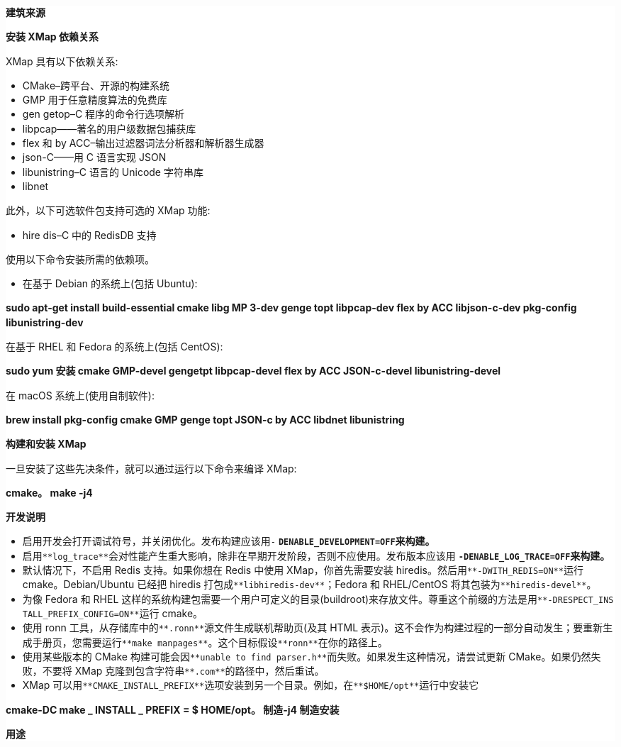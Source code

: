 **建筑来源**

**安装 XMap 依赖关系**

XMap 具有以下依赖关系:

*   CMake–跨平台、开源的构建系统
*   GMP 用于任意精度算法的免费库
*   gen getop–C 程序的命令行选项解析
*   libpcap——著名的用户级数据包捕获库
*   flex 和 by ACC–输出过滤器词法分析器和解析器生成器
*   json-C——用 C 语言实现 JSON
*   libunistring–C 语言的 Unicode 字符串库
*   libnet

此外，以下可选软件包支持可选的 XMap 功能:

*   hire dis–C 中的 RedisDB 支持

使用以下命令安装所需的依赖项。

*   在基于 Debian 的系统上(包括 Ubuntu):

**sudo apt-get install build-essential cmake libg MP 3-dev genge topt libpcap-dev flex by ACC libjson-c-dev pkg-config libunistring-dev**

在基于 RHEL 和 Fedora 的系统上(包括 CentOS):

**sudo yum 安装 cmake GMP-devel gengetpt libpcap-devel flex by ACC JSON-c-devel libunistring-devel**

在 macOS 系统上(使用自制软件):

**brew install pkg-config cmake GMP genge topt JSON-c by ACC libdnet libunistring**

**构建和安装 XMap**

一旦安装了这些先决条件，就可以通过运行以下命令来编译 XMap:

**cmake。
make -j4**

**开发说明**

*   启用开发会打开调试符号，并关闭优化。发布构建应该用`-` **`DENABLE_DEVELOPMENT=OFF`来构建。**
*   启用`**log_trace**`会对性能产生重大影响，除非在早期开发阶段，否则不应使用。发布版本应该用 **`-DENABLE_LOG_TRACE=OFF`来构建。**
*   默认情况下，不启用 Redis 支持。如果你想在 Redis 中使用 XMap，你首先需要安装 hiredis。然后用`**-DWITH_REDIS=ON**`运行 cmake。Debian/Ubuntu 已经把 hiredis 打包成`**libhiredis-dev**`；Fedora 和 RHEL/CentOS 将其包装为`**hiredis-devel**`。
*   为像 Fedora 和 RHEL 这样的系统构建包需要一个用户可定义的目录(buildroot)来存放文件。尊重这个前缀的方法是用`**-DRESPECT_INSTALL_PREFIX_CONFIG=ON**`运行 cmake。
*   使用 ronn 工具，从存储库中的`**.ronn**`源文件生成联机帮助页(及其 HTML 表示)。这不会作为构建过程的一部分自动发生；要重新生成手册页，您需要运行`**make manpages**`。这个目标假设`**ronn**`在你的路径上。
*   使用某些版本的 CMake 构建可能会因`**unable to find parser.h**`而失败。如果发生这种情况，请尝试更新 CMake。如果仍然失败，不要将 XMap 克隆到包含字符串`**.com**`的路径中，然后重试。
*   XMap 可以用`**CMAKE_INSTALL_PREFIX**`选项安装到另一个目录。例如，在`**$HOME/opt**`运行中安装它

**cmake-DC make _ INSTALL _ PREFIX = $ HOME/opt。
制造-j4
制造安装**

**用途**

